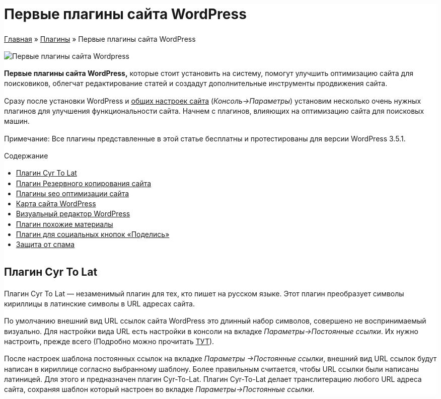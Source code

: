 # Первые плагины сайта WordPress

[Главная](https://www.wordpress-abc.ru/) » [Плагины](https://www.wordpress-abc.ru/plaginy) » Первые плагины сайта WordPress

![Первые плагины сайта Wordpress](https://www.wordpress-abc.ru/wp-content/uploads/2013/05/Pervyie-plaginyi-sayta-Wordpress.png)

**Первые плагины сайта WordPress,** которые стоит установить на систему, помогут улучшить оптимизацию сайта для поисковиков, облегчат редактирование статей и создадут дополнительные инструменты продвижения сайта.

Сразу после установки WordPress и [общих настроек сайта](https://www.wordpress-abc.ru/ustanovka-wordpress/administrirovanie/nastrojki-parametrov-wordpress-obshhie-nastrojki-nastrojki-napisaniya-i-chteniya-statej-bloga-wpspisok-ping-sajtov.html) (*Консоль→Параметры*) установим несколько очень нужных плагинов для улучшения функциональности сайта. Начнем с плагинов, влияющих на оптимизацию сайта для поисковых машин.

Примечание: Все плагины представленные в этой статье бесплатны и протестированы для версии WordPress 3.5.1.

Содержание

- [Плагин Cyr To Lat](https://www.wordpress-abc.ru/plaginy/pervye-plaginy-sajta-wordpress.html#_Cyr_To_Lat)
- [Плагин Резервного копирования сайта](https://www.wordpress-abc.ru/plaginy/pervye-plaginy-sajta-wordpress.html#i)
- [Плагины seo оптимизации сайта](https://www.wordpress-abc.ru/plaginy/pervye-plaginy-sajta-wordpress.html#_seo)
- [Карта сайта WordPress](https://www.wordpress-abc.ru/plaginy/pervye-plaginy-sajta-wordpress.html#_WordPress)
- [Визуальный редактор WordPress](https://www.wordpress-abc.ru/plaginy/pervye-plaginy-sajta-wordpress.html#_WordPress-2)
- [Плагин похожие материалы](https://www.wordpress-abc.ru/plaginy/pervye-plaginy-sajta-wordpress.html#i-2)
- [Плагин для социальных кнопок «Поделись»](https://www.wordpress-abc.ru/plaginy/pervye-plaginy-sajta-wordpress.html#i-3)
- [Защита от спама](https://www.wordpress-abc.ru/plaginy/pervye-plaginy-sajta-wordpress.html#i-4)

## Плагин Cyr To Lat

Плагин Cyr To Lat — незаменимый плагин для тех, кто пишет на русском языке. Этот плагин преобразует символы кириллицы в латинские символы в URL адресах сайта.

По умолчанию внешний вид URL ссылок сайта WordPress это длинный набор символов, совершено не воспринимаемый визуально. Для настройки вида URL есть настройки в консоли на вкладке *Параметры→Постоянные ссылки*. Их нужно настроить, прежде всего (Подробно можно прочитать [ТУТ](https://www.wordpress-abc.ru/ustanovka-wordpress/administrirovanie/nastrojki-parametrov-wordpress-obshhie-nastrojki-nastrojki-napisaniya-i-chteniya-statej-bloga-wpspisok-ping-sajtov.html)).

После настроек шаблона  постоянных ссылок на вкладке *Параметры →Постоянные ссылки*, внешний вид URL ссылок будут написан в кириллице согласно выбранному шаблону. Более правильным считается, чтобы URL ссылки были написаны латиницей. Для этого и предназначен плагин Cyr-To-Lat. Плагин  Cyr-To-Lat  делает транслитерацию любого URL адреса сайта, сохраняя шаблон который настроен    во вкладке  *Параметры→Постоянные ссылки*.
